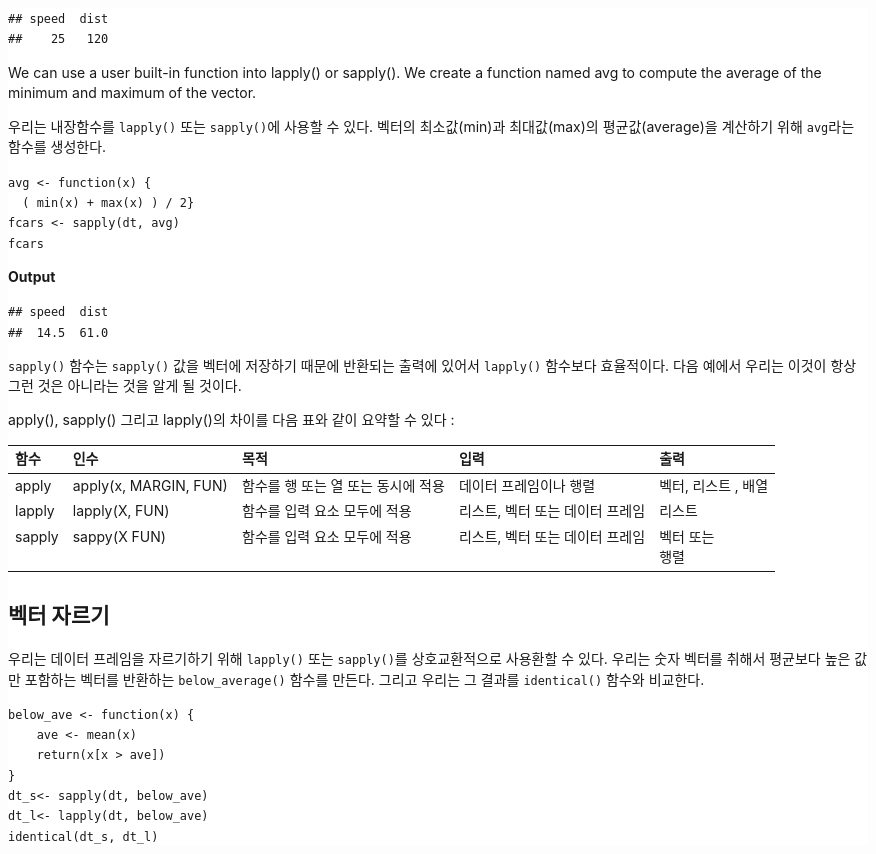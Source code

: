 ```
## speed  dist 
##    25   120
```



We can use a user built-in function into lapply() or sapply(). We create a function named avg to compute the average of the minimum and maximum of the vector.

우리는 내장함수를 `lapply()` 또는 `sapply()`에 사용할 수 있다. 벡터의 최소값(min)과 최대값(max)의 평균값(average)을 계산하기 위해 `avg`라는 함수를 생성한다.



```
avg <- function(x) {  
  ( min(x) + max(x) ) / 2}
fcars <- sapply(dt, avg)
fcars
```

**Output**

```
## speed  dist
##  14.5  61.0
```



`sapply()` 함수는 `sapply()` 값을 벡터에 저장하기 때문에 반환되는 출력에 있어서 `lapply()` 함수보다 효율적이다. 다음 예에서 우리는 이것이 항상 그런 것은 아니라는 것을 알게 될 것이다.

apply(), sapply() 그리고 lapply()의 차이를 다음 표와 같이 요약할 수 있다 :

| 함수   | 인수                  | 목적                               | 입력                            | 출력                 |
| :----- | :-------------------- | :--------------------------------- | :------------------------------ | :------------------- |
| apply  | apply(x, MARGIN, FUN) | 함수를 행 또는 열 또는 동시에 적용 | 데이터 프레임이나 행렬          | 벡터, 리스트 , 배열  |
| lapply | lapply(X, FUN)        | 함수를 입력 요소 모두에 적용       | 리스트, 벡터 또는 데이터 프레임 | 리스트               |
| sapply | sappy(X FUN)          | 함수를 입력 요소 모두에 적용       | 리스트, 벡터 또는 데이터 프레임 | 벡터 또는 <br />행렬 |



## 벡터 자르기

우리는 데이터 프레임을 자르기하기 위해 `lapply()` 또는 `sapply()`를 상호교환적으로 사용환할 수 있다. 우리는 숫자  벡터를 취해서 평균보다 높은 값만 포함하는 벡터를 반환하는 `below_average()` 함수를 만든다. 그리고 우리는 그 결과를 `identical()` 함수와 비교한다.

```
below_ave <- function(x) {  
    ave <- mean(x) 
    return(x[x > ave])
}
dt_s<- sapply(dt, below_ave)
dt_l<- lapply(dt, below_ave)
identical(dt_s, dt_l)
```
